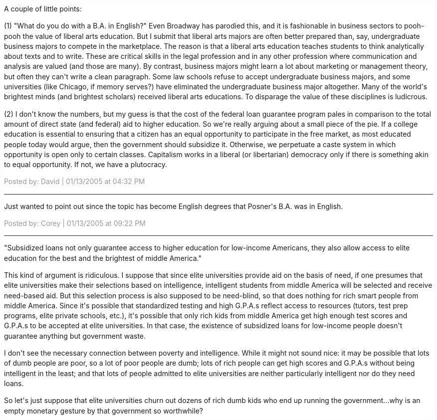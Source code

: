 
A couple of little points:

(1)  "What do you do with a B.A. in English?"  Even Broadway has parodied this, and it is fashionable in business sectors to pooh-pooh the value of liberal arts education.  But I submit that liberal arts majors are often better prepared than, say, undergraduate business majors to compete in the marketplace.  The reason is that a liberal arts education teaches students to think analytically about texts and to write.  These are critical skills in the legal profession and in any other profession where communication and analysis are valued (and those are many).  By contrast, business majors might learn a lot about marketing or management theory, but often they can't write a clean paragraph.  Some law schools refuse to accept undergraduate business majors, and some universities (like Chicago, if memory serves?) have eliminated the undergraduate business major altogether.  Many of the world's brightest minds (and brightest scholars) received liberal arts educations.  To disparage the value of these disciplines is ludicrous.

(2)  I don't know the numbers, but my guess is that the cost of the federal loan guarantee program pales in comparison to the total amount of direct state (and federal) aid to higher education.  So we're really arguing about a small piece of the pie.  If a college education is essential to ensuring that a citizen has an equal opportunity to participate in the free market, as most educated people today would argue, then the government should subsidize it.  Otherwise, we perpetuate a caste system in which opportunity is open only to certain classes.  Capitalism works in a liberal (or libertarian) democracy only if there is something akin to equal opportunity.  If not, we have a plutocracy.

<span style="color:#999">Posted by: David | 01/13/2005 at 04:32 PM</span>

---

Just wanted to point out since the topic has
become English degrees that Posner's B.A. was
in English.

<span style="color:#999">Posted by: Corey | 01/13/2005 at 09:22 PM</span>

---

"Subsidized loans not only guarantee access to higher education for low-income Americans, they also allow access to elite education for the best and the brightest of middle America."


This kind of argument is ridiculous. I suppose that since elite universities provide aid on the basis of need, if one presumes that elite universities make their selections based on intelligence, intelligent students from middle America will be selected and receive need-based aid. But this selection process is also supposed to be need-blind, so that does nothing for rich smart people from middle America. Since it's possible that standardized testing and high G.P.A.s reflect access to resources (tutors, test prep programs, elite private schools, etc.), it's possible that only rich kids from middle America get high enough test scores and G.P.A.s to be accepted at elite universities. In that case, the existence of subsidized loans for low-income people doesn't guarantee anything but government waste. 

I don't see the necessary connection between poverty and intelligence. While it might not sound nice: it may be possible that lots of dumb people are poor, so a lot of poor people are dumb; lots of rich people can get high scores and G.P.A.s without being intelligent in the least; and that lots of people admitted to elite universities are neither particularly intelligent nor do they need loans. 

So let's just suppose that elite universities churn out dozens of rich dumb kids who end up running the government...why is an empty monetary gesture by that government so worthwhile?
